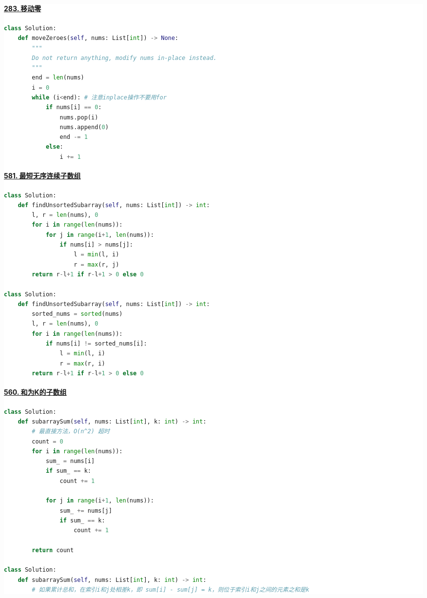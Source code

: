 #### [283. 移动零](https://leetcode-cn.com/problems/move-zeroes)
```python
class Solution:
    def moveZeroes(self, nums: List[int]) -> None:
        """
        Do not return anything, modify nums in-place instead.
        """
        end = len(nums)
        i = 0
        while (i<end): # 注意inplace操作不要用for
            if nums[i] == 0:
                nums.pop(i)
                nums.append(0)
                end -= 1
            else:
                i += 1
```

#### [581. 最短无序连续子数组](https://leetcode-cn.com/problems/shortest-unsorted-continuous-subarray/)
```python
class Solution:
    def findUnsortedSubarray(self, nums: List[int]) -> int:
        l, r = len(nums), 0
        for i in range(len(nums)):
            for j in range(i+1, len(nums)):
                if nums[i] > nums[j]:
                    l = min(l, i)
                    r = max(r, j)
        return r-l+1 if r-l+1 > 0 else 0

class Solution:
    def findUnsortedSubarray(self, nums: List[int]) -> int:
        sorted_nums = sorted(nums)
        l, r = len(nums), 0
        for i in range(len(nums)):
            if nums[i] != sorted_nums[i]:
                l = min(l, i)
                r = max(r, i)
        return r-l+1 if r-l+1 > 0 else 0
```
#### [560. 和为K的子数组](https://leetcode-cn.com/problems/subarray-sum-equals-k/)
```python
class Solution:
    def subarraySum(self, nums: List[int], k: int) -> int:
        # 最直接方法，O(n^2) 超时
        count = 0
        for i in range(len(nums)):
            sum_ = nums[i]
            if sum_ == k:
                count += 1

            for j in range(i+1, len(nums)):
                sum_ += nums[j]
                if sum_ == k:
                    count += 1

        return count

class Solution:
    def subarraySum(self, nums: List[int], k: int) -> int:
        # 如果累计总和，在索引i和j处相差k，即 sum[i] - sum[j] = k，则位于索引i和j之间的元素之和是k
```